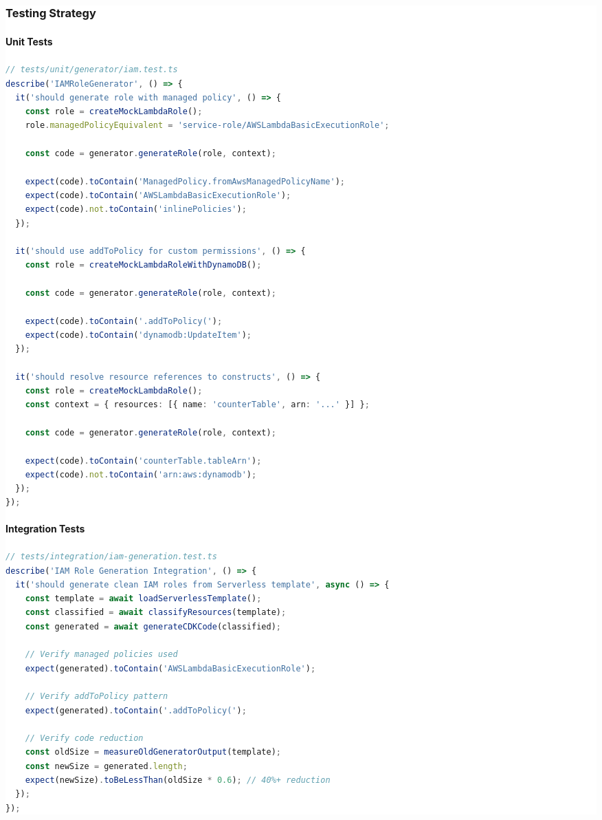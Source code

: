 ### Testing Strategy

#### Unit Tests
```typescript
// tests/unit/generator/iam.test.ts
describe('IAMRoleGenerator', () => {
  it('should generate role with managed policy', () => {
    const role = createMockLambdaRole();
    role.managedPolicyEquivalent = 'service-role/AWSLambdaBasicExecutionRole';

    const code = generator.generateRole(role, context);

    expect(code).toContain('ManagedPolicy.fromAwsManagedPolicyName');
    expect(code).toContain('AWSLambdaBasicExecutionRole');
    expect(code).not.toContain('inlinePolicies');
  });

  it('should use addToPolicy for custom permissions', () => {
    const role = createMockLambdaRoleWithDynamoDB();

    const code = generator.generateRole(role, context);

    expect(code).toContain('.addToPolicy(');
    expect(code).toContain('dynamodb:UpdateItem');
  });

  it('should resolve resource references to constructs', () => {
    const role = createMockLambdaRole();
    const context = { resources: [{ name: 'counterTable', arn: '...' }] };

    const code = generator.generateRole(role, context);

    expect(code).toContain('counterTable.tableArn');
    expect(code).not.toContain('arn:aws:dynamodb');
  });
});
```

#### Integration Tests
```typescript
// tests/integration/iam-generation.test.ts
describe('IAM Role Generation Integration', () => {
  it('should generate clean IAM roles from Serverless template', async () => {
    const template = await loadServerlessTemplate();
    const classified = await classifyResources(template);
    const generated = await generateCDKCode(classified);

    // Verify managed policies used
    expect(generated).toContain('AWSLambdaBasicExecutionRole');

    // Verify addToPolicy pattern
    expect(generated).toContain('.addToPolicy(');

    // Verify code reduction
    const oldSize = measureOldGeneratorOutput(template);
    const newSize = generated.length;
    expect(newSize).toBeLessThan(oldSize * 0.6); // 40%+ reduction
  });
});
```
